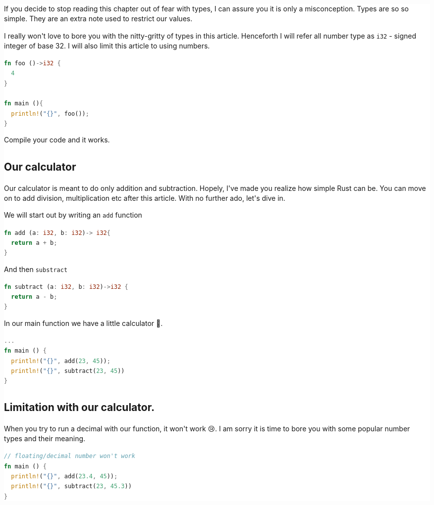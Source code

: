 If you decide to stop reading this chapter out of fear with types, I can assure you it is only a misconception. Types are so so simple. They are an extra note used to restrict our values.

I really won't love to bore you with the nitty-gritty of types in this article. Henceforth I will refer all number type as `i32` - signed integer of base 32. I will also limit this article to using numbers.

```rust
fn foo ()->i32 {
  4
}

fn main (){
  println!("{}", foo());
}
```

Compile your code and it works.

## Our calculator
Our calculator is meant to do only addition and subtraction. Hopely, I've made you realize how simple Rust can be. You can move on to add division, multiplication etc after this article. With no further ado, let's dive in.

We will start out by writing an `add` function 

```rust
fn add (a: i32, b: i32)-> i32{
  return a + b;
}
```

And then `substract`

```rust
fn subtract (a: i32, b: i32)->i32 {
  return a - b;
}
```

In our main function we have a little calculator 🎉.

```rust
...
fn main () {
  println!("{}", add(23, 45));
  println!("{}", subtract(23, 45))
}
```

## Limitation with our calculator.
When you try to run a decimal with our function, it won't work 😢.
I am sorry it is time to bore you with some popular number types and their meaning.

```rust
// floating/decimal number won't work
fn main () {
  println!("{}", add(23.4, 45));
  println!("{}", subtract(23, 45.3))
}
```
